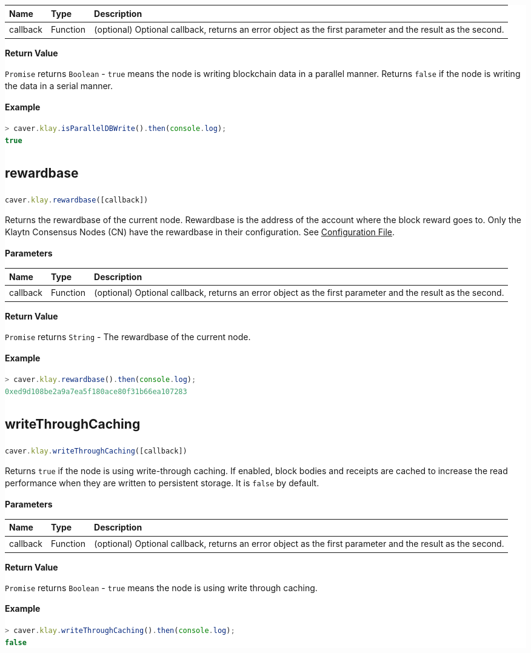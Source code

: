 | Name | Type | Description |
| :--- | :--- | :--- |
| callback | Function | \(optional\) Optional callback, returns an error object as the first parameter and the result as the second. |

**Return Value**

`Promise` returns `Boolean` - `true` means the node is writing blockchain data in a parallel manner. Returns `false` if the node is writing the data in a serial manner.

**Example**

```javascript
> caver.klay.isParallelDBWrite().then(console.log);
true
```

## rewardbase <a id="rewardbase"></a>

```javascript
caver.klay.rewardbase([callback])
```

Returns the rewardbase of the current node. Rewardbase is the address of the account where the block reward goes to. Only the Klaytn Consensus Nodes \(CN\) have the rewardbase in their configuration. See [Configuration File](../../../../../../node/core-cell/operation-guide/configuration.md).

**Parameters**

| Name | Type | Description |
| :--- | :--- | :--- |
| callback | Function | \(optional\) Optional callback, returns an error object as the first parameter and the result as the second. |

**Return Value**

`Promise` returns `String` - The rewardbase of the current node.

**Example**

```javascript
> caver.klay.rewardbase().then(console.log);
0xed9d108be2a9a7ea5f180ace80f31b66ea107283
```

## writeThroughCaching <a id="writethroughcaching"></a>

```javascript
caver.klay.writeThroughCaching([callback])
```

Returns `true` if the node is using write-through caching. If enabled, block bodies and receipts are cached to increase the read performance when they are written to persistent storage. It is `false` by default.

**Parameters**

| Name | Type | Description |
| :--- | :--- | :--- |
| callback | Function | \(optional\) Optional callback, returns an error object as the first parameter and the result as the second. |

**Return Value**

`Promise` returns `Boolean` - `true` means the node is using write through caching.

**Example**

```javascript
> caver.klay.writeThroughCaching().then(console.log);
false
```

